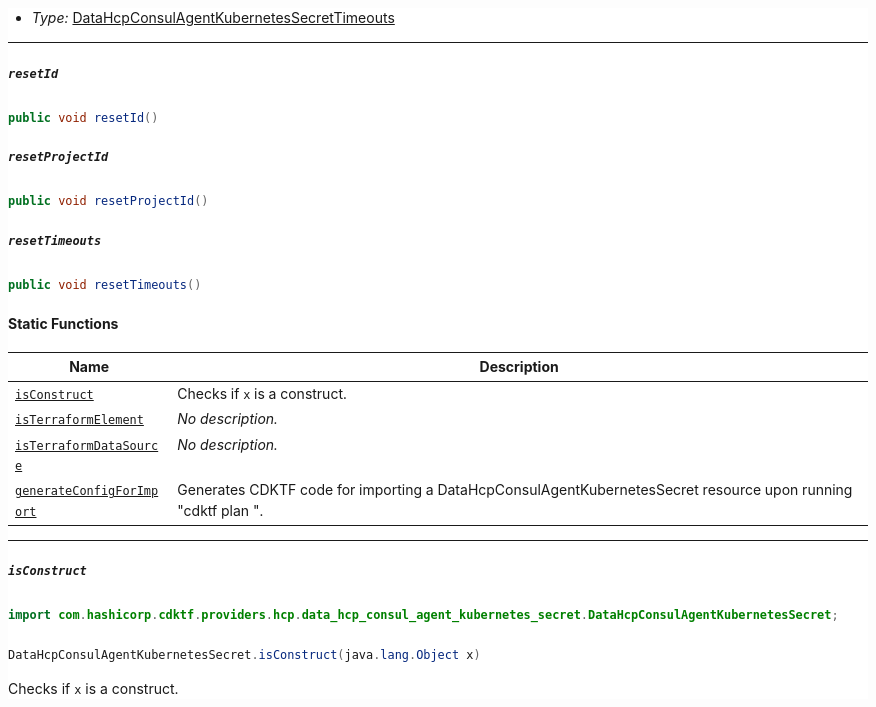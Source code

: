 - *Type:* <a href="#@cdktf/provider-hcp.dataHcpConsulAgentKubernetesSecret.DataHcpConsulAgentKubernetesSecretTimeouts">DataHcpConsulAgentKubernetesSecretTimeouts</a>

---

##### `resetId` <a name="resetId" id="@cdktf/provider-hcp.dataHcpConsulAgentKubernetesSecret.DataHcpConsulAgentKubernetesSecret.resetId"></a>

```java
public void resetId()
```

##### `resetProjectId` <a name="resetProjectId" id="@cdktf/provider-hcp.dataHcpConsulAgentKubernetesSecret.DataHcpConsulAgentKubernetesSecret.resetProjectId"></a>

```java
public void resetProjectId()
```

##### `resetTimeouts` <a name="resetTimeouts" id="@cdktf/provider-hcp.dataHcpConsulAgentKubernetesSecret.DataHcpConsulAgentKubernetesSecret.resetTimeouts"></a>

```java
public void resetTimeouts()
```

#### Static Functions <a name="Static Functions" id="Static Functions"></a>

| **Name** | **Description** |
| --- | --- |
| <code><a href="#@cdktf/provider-hcp.dataHcpConsulAgentKubernetesSecret.DataHcpConsulAgentKubernetesSecret.isConstruct">isConstruct</a></code> | Checks if `x` is a construct. |
| <code><a href="#@cdktf/provider-hcp.dataHcpConsulAgentKubernetesSecret.DataHcpConsulAgentKubernetesSecret.isTerraformElement">isTerraformElement</a></code> | *No description.* |
| <code><a href="#@cdktf/provider-hcp.dataHcpConsulAgentKubernetesSecret.DataHcpConsulAgentKubernetesSecret.isTerraformDataSource">isTerraformDataSource</a></code> | *No description.* |
| <code><a href="#@cdktf/provider-hcp.dataHcpConsulAgentKubernetesSecret.DataHcpConsulAgentKubernetesSecret.generateConfigForImport">generateConfigForImport</a></code> | Generates CDKTF code for importing a DataHcpConsulAgentKubernetesSecret resource upon running "cdktf plan <stack-name>". |

---

##### `isConstruct` <a name="isConstruct" id="@cdktf/provider-hcp.dataHcpConsulAgentKubernetesSecret.DataHcpConsulAgentKubernetesSecret.isConstruct"></a>

```java
import com.hashicorp.cdktf.providers.hcp.data_hcp_consul_agent_kubernetes_secret.DataHcpConsulAgentKubernetesSecret;

DataHcpConsulAgentKubernetesSecret.isConstruct(java.lang.Object x)
```

Checks if `x` is a construct.
